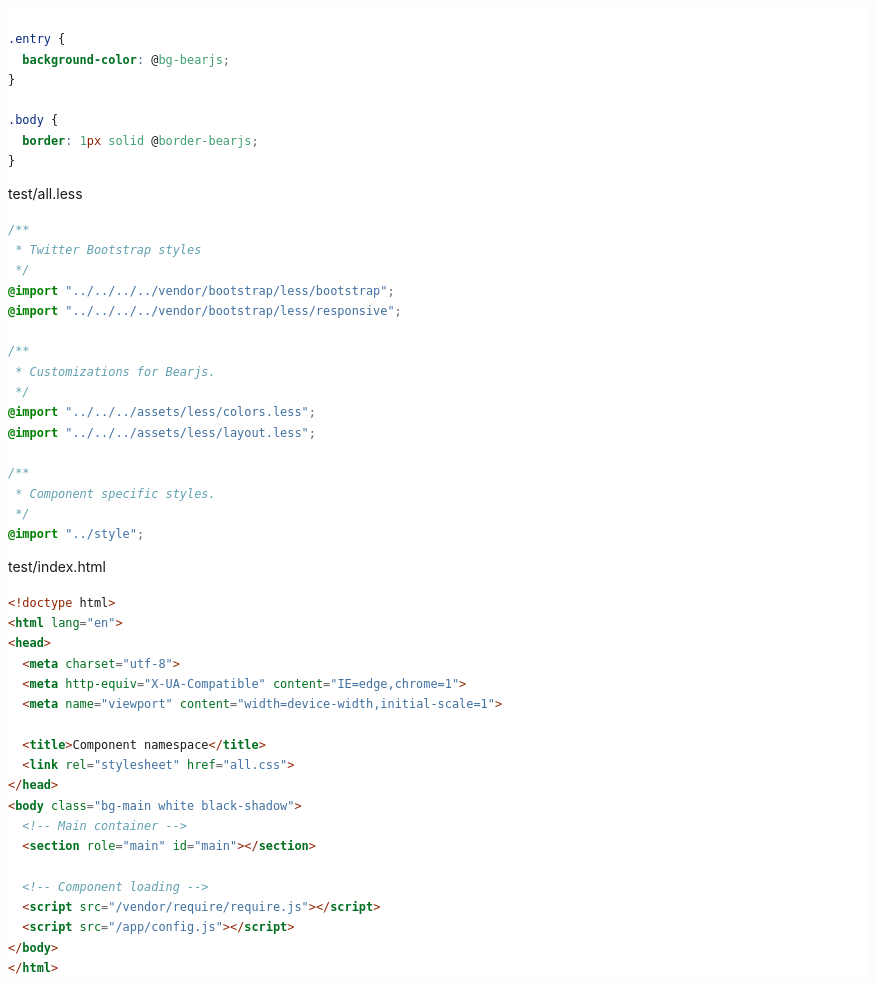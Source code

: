 ```css

.entry {
  background-color: @bg-bearjs;
}

.body {
  border: 1px solid @border-bearjs;
}

```

test/all.less

```css
/**
 * Twitter Bootstrap styles
 */
@import "../../../../vendor/bootstrap/less/bootstrap";
@import "../../../../vendor/bootstrap/less/responsive";

/**
 * Customizations for Bearjs.
 */
@import "../../../assets/less/colors.less";
@import "../../../assets/less/layout.less";

/**
 * Component specific styles.
 */
@import "../style";
```

test/index.html

```html
<!doctype html>
<html lang="en">
<head>
  <meta charset="utf-8">
  <meta http-equiv="X-UA-Compatible" content="IE=edge,chrome=1">
  <meta name="viewport" content="width=device-width,initial-scale=1">

  <title>Component namespace</title>
  <link rel="stylesheet" href="all.css">
</head>
<body class="bg-main white black-shadow">
  <!-- Main container -->
  <section role="main" id="main"></section>

  <!-- Component loading -->
  <script src="/vendor/require/require.js"></script>
  <script src="/app/config.js"></script>
</body>
</html>
```
